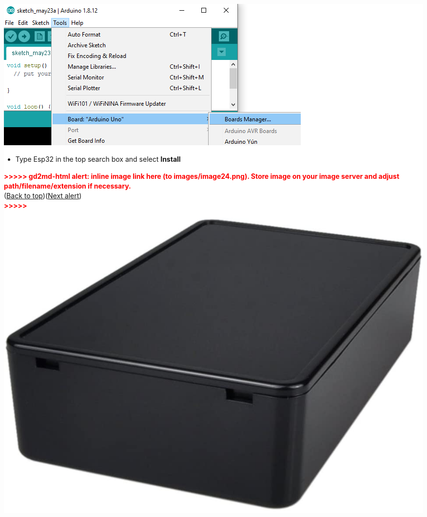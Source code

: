 
![alt_text](images/image50.png "image_tooltip")




*   Type Esp32 in the top search box and select **Install**



<p id="gdcalert24" ><span style="color: red; font-weight: bold">>>>>>  gd2md-html alert: inline image link here (to images/image24.png). Store image on your image server and adjust path/filename/extension if necessary. </span><br>(<a href="#">Back to top</a>)(<a href="#gdcalert25">Next alert</a>)<br><span style="color: red; font-weight: bold">>>>>> </span></p>


![alt_text](images/image24.png "image_tooltip")

